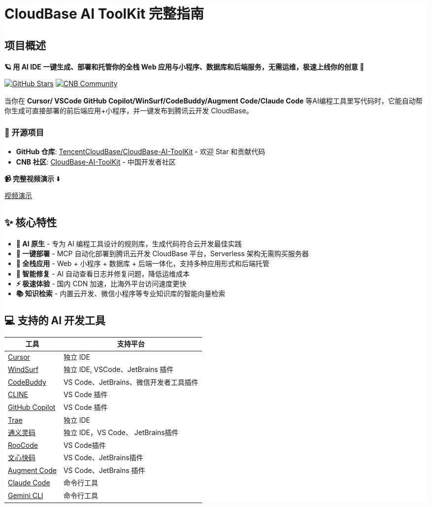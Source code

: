 # CloudBase AI ToolKit 完整指南

## 项目概述

**🪐 用 AI IDE 一键生成、部署和托管你的全栈 Web 应用与小程序、数据库和后端服务，无需运维，极速上线你的创意 💫**

[![GitHub Stars](https://img.shields.io/github/stars/TencentCloudBase/CloudBase-AI-ToolKit?style=social)](https://github.com/TencentCloudBase/CloudBase-AI-ToolKit)
[![CNB Community](https://img.shields.io/badge/CNB-Community-blue)](https://cnb.cool/tencent/cloud/cloudbase/CloudBase-AI-ToolKit)

当你在 **Cursor/ VSCode GitHub Copilot/WinSurf/CodeBuddy/Augment Code/Claude Code** 等AI编程工具里写代码时，它能自动帮你生成可直接部署的前后端应用+小程序，并一键发布到腾讯云开发 CloudBase。

### 🌟 开源项目

- **GitHub 仓库**: [TencentCloudBase/CloudBase-AI-ToolKit](https://github.com/TencentCloudBase/CloudBase-AI-ToolKit) - 欢迎 Star 和贡献代码
- **CNB 社区**: [CloudBase-AI-ToolKit](https://cnb.cool/tencent/cloud/cloudbase/CloudBase-AI-ToolKit) - 中国开发者社区

**📹 完整视频演示** ⬇️

[视频演示](https://www.bilibili.com/video/BV1hpjvzGESg/)

## ✨ 核心特性

- **🤖 AI 原生** - 专为 AI 编程工具设计的规则库，生成代码符合云开发最佳实践
- **🚀 一键部署** - MCP 自动化部署到腾讯云开发 CloudBase 平台，Serverless 架构无需购买服务器
- **📱 全栈应用** - Web + 小程序 + 数据库 + 后端一体化，支持多种应用形式和后端托管
- **🔧 智能修复** - AI 自动查看日志并修复问题，降低运维成本
- **⚡ 极速体验** - 国内 CDN 加速，比海外平台访问速度更快
- **📚 知识检索** - 内置云开发、微信小程序等专业知识库的智能向量检索

## 💻 支持的 AI 开发工具

| 工具 | 支持平台 |
|------|----------|
| [Cursor](https://docs.cloudbase.net/ai/cloudbase-ai-toolkit/ide-setup/cursor) | 独立 IDE |
| [WindSurf](https://docs.cloudbase.net/ai/cloudbase-ai-toolkit/ide-setup/windsurf) | 独立 IDE, VSCode、JetBrains 插件 |
| [CodeBuddy](https://docs.cloudbase.net/ai/cloudbase-ai-toolkit/ide-setup/codebuddy) | VS Code、JetBrains、微信开发者工具插件 |
| [CLINE](https://docs.cloudbase.net/ai/cloudbase-ai-toolkit/ide-setup/cline) | VS Code 插件 |
| [GitHub Copilot](https://docs.cloudbase.net/ai/cloudbase-ai-toolkit/ide-setup/github-copilot) | VS Code 插件 |
| [Trae](https://docs.cloudbase.net/ai/cloudbase-ai-toolkit/ide-setup/trae) | 独立 IDE |
| [通义灵码](https://docs.cloudbase.net/ai/cloudbase-ai-toolkit/ide-setup/tongyi-lingma) | 独立 IDE，VS Code、 JetBrains插件 |
| [RooCode](https://docs.cloudbase.net/ai/cloudbase-ai-toolkit/ide-setup/roocode) | VS Code插件 |
| [文心快码](https://docs.cloudbase.net/ai/cloudbase-ai-toolkit/ide-setup/baidu-comate) | VS Code、JetBrains插件 |
| [Augment Code](https://docs.cloudbase.net/ai/cloudbase-ai-toolkit/ide-setup/augment-code) | VS Code、JetBrains 插件 |
| [Claude Code](https://docs.cloudbase.net/ai/cloudbase-ai-toolkit/ide-setup/claude-code) | 命令行工具 |
| [Gemini CLI](https://docs.cloudbase.net/ai/cloudbase-ai-toolkit/ide-setup/gemini-cli) | 命令行工具 |
